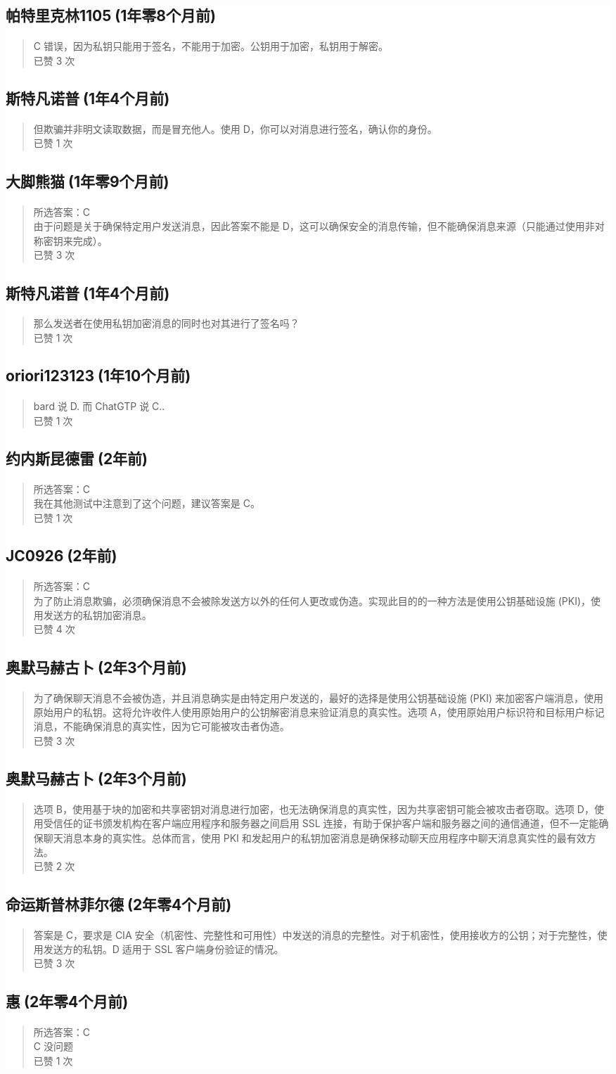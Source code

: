 ## 帕特里克林1105 (1年零8个月前)
> C 错误，因为私钥只能用于签名，不能用于加密。公钥用于加密，私钥用于解密。    
已赞 3 次

## 斯特凡诺普 (1年4个月前)
> 但欺骗并非明文读取数据，而是冒充他人。使用 D，你可以对消息进行签名，确认你的身份。    
已赞 1 次

## 大脚熊猫 (1年零9个月前)
> 所选答案：C    
由于问题是关于确保特定用户发送消息，因此答案不能是 D，这可以确保安全的消息传输，但不能确保消息来源（只能通过使用非对称密钥来完成）。    
已赞 3 次

## 斯特凡诺普 (1年4个月前)
> 那么发送者在使用私钥加密消息的同时也对其进行了签名吗？    
已赞 1 次

## oriori123123 (1年10个月前)
> bard 说 D. 而 ChatGTP 说 C..    
已赞 1 次

## 约内斯昆德雷 (2年前)
> 所选答案：C    
我在其他测试中注意到了这个问题，建议答案是 C。    
已赞 1 次

## JC0926 (2年前)
> 所选答案：C    
为了防止消息欺骗，必须确保消息不会被除发送方以外的任何人更改或伪造。实现此目的的一种方法是使用公钥基础设施 (PKI)，使用发送方的私钥加密消息。    
已赞 4 次

## 奥默马赫古卜 (2年3个月前)
> 为了确保聊天消息不会被伪造，并且消息确实是由特定用户发送的，最好的选择是使用公钥基础设施 (PKI) 来加密客户端消息，使用原始用户的私钥。这将允许收件人使用原始用户的公钥解密消息来验证消息的真实性。选项 A，使用原始用户标识符和目标用户标记消息，不能确保消息的真实性，因为它可能被攻击者伪造。    
已赞 3 次

## 奥默马赫古卜 (2年3个月前)
> 选项 B，使用基于块的加密和共享密钥对消息进行加密，也无法确保消息的真实性，因为共享密钥可能会被攻击者窃取。选项 D，使用受信任的证书颁发机构在客户端应用程序和服务器之间启用 SSL 连接，有助于保护客户端和服务器之间的通信通道，但不一定能确保聊天消息本身的真实性。总体而言，使用 PKI 和发起用户的私钥加密消息是确保移动聊天应用程序中聊天消息真实性的最有效方法。    
已赞 2 次

## 命运斯普林菲尔德 (2年零4个月前)
> 答案是 C，要求是 CIA 安全（机密性、完整性和可用性）中发送的消息的完整性。对于机密性，使用接收方的公钥；对于完整性，使用发送方的私钥。D 适用于 SSL 客户端身份验证的情况。    
已赞 3 次

## 惠 (2年零4个月前)
> 所选答案：C    
C 没问题    
已赞 1 次

